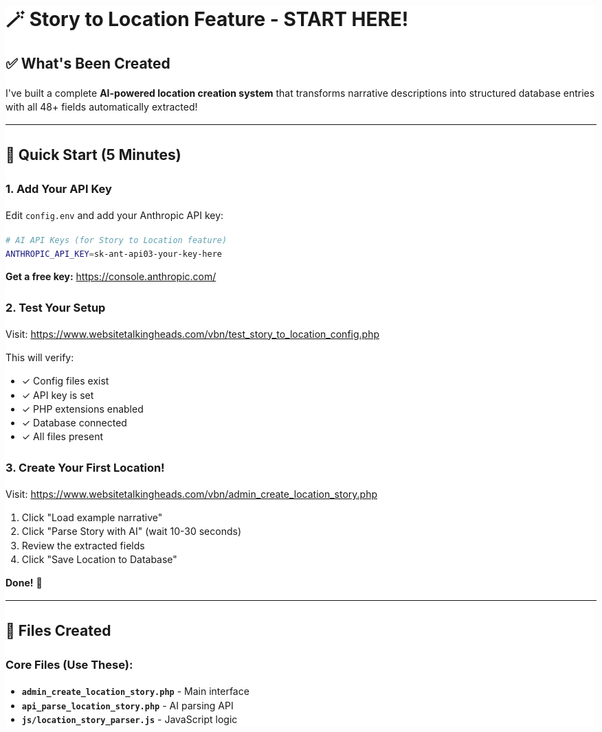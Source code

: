 # 🪄 Story to Location Feature - START HERE!

## ✅ What's Been Created

I've built a complete **AI-powered location creation system** that transforms narrative descriptions into structured database entries with all 48+ fields automatically extracted!

---

## 🚀 Quick Start (5 Minutes)

### 1. Add Your API Key

Edit `config.env` and add your Anthropic API key:

```bash
# AI API Keys (for Story to Location feature)
ANTHROPIC_API_KEY=sk-ant-api03-your-key-here
```

**Get a free key:** https://console.anthropic.com/

### 2. Test Your Setup

Visit: https://www.websitetalkingheads.com/vbn/test_story_to_location_config.php

This will verify:
- ✓ Config files exist
- ✓ API key is set
- ✓ PHP extensions enabled
- ✓ Database connected
- ✓ All files present

### 3. Create Your First Location!

Visit: https://www.websitetalkingheads.com/vbn/admin_create_location_story.php

1. Click "Load example narrative"
2. Click "Parse Story with AI" (wait 10-30 seconds)
3. Review the extracted fields
4. Click "Save Location to Database"

**Done!** 🎉

---

## 📁 Files Created

### Core Files (Use These):
- **`admin_create_location_story.php`** - Main interface
- **`api_parse_location_story.php`** - AI parsing API
- **`js/location_story_parser.js`** - JavaScript logic
